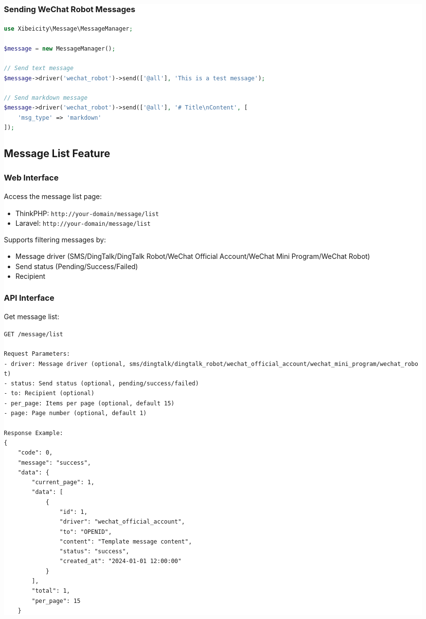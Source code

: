 ### Sending WeChat Robot Messages

```php
use Xibeicity\Message\MessageManager;

$message = new MessageManager();

// Send text message
$message->driver('wechat_robot')->send(['@all'], 'This is a test message');

// Send markdown message
$message->driver('wechat_robot')->send(['@all'], '# Title\nContent', [
    'msg_type' => 'markdown'
]);
```

## Message List Feature

### Web Interface

Access the message list page:

- ThinkPHP: `http://your-domain/message/list`
- Laravel: `http://your-domain/message/list`

Supports filtering messages by:
- Message driver (SMS/DingTalk/DingTalk Robot/WeChat Official Account/WeChat Mini Program/WeChat Robot)
- Send status (Pending/Success/Failed)
- Recipient

### API Interface

Get message list:

```http
GET /message/list

Request Parameters:
- driver: Message driver (optional, sms/dingtalk/dingtalk_robot/wechat_official_account/wechat_mini_program/wechat_robot)
- status: Send status (optional, pending/success/failed)
- to: Recipient (optional)
- per_page: Items per page (optional, default 15)
- page: Page number (optional, default 1)

Response Example:
{
    "code": 0,
    "message": "success",
    "data": {
        "current_page": 1,
        "data": [
            {
                "id": 1,
                "driver": "wechat_official_account",
                "to": "OPENID",
                "content": "Template message content",
                "status": "success",
                "created_at": "2024-01-01 12:00:00"
            }
        ],
        "total": 1,
        "per_page": 15
    }
```